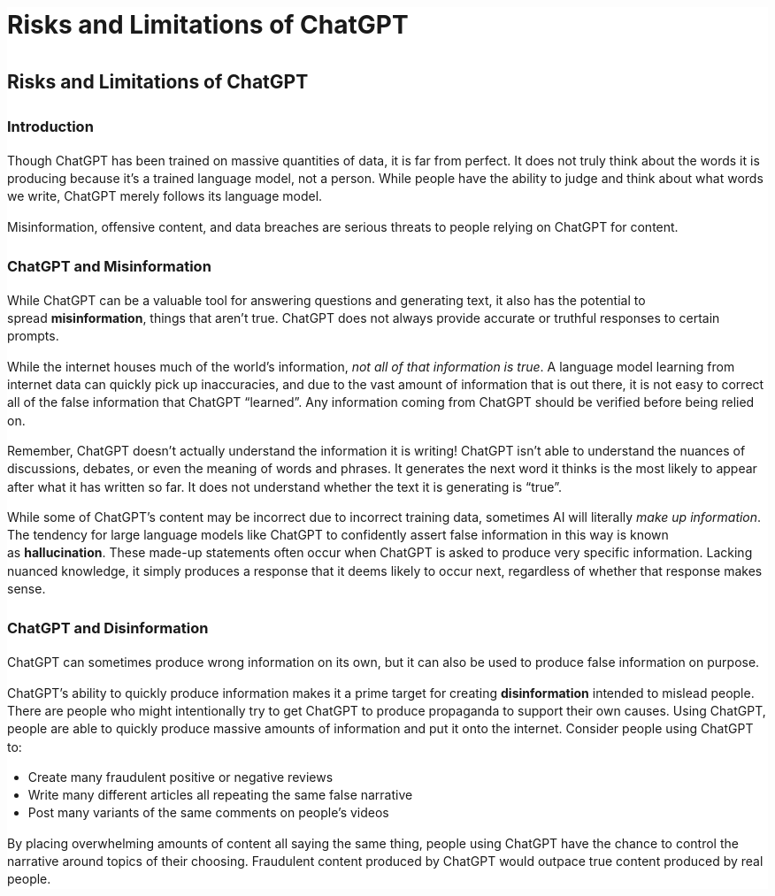 
# Risks and Limitations of ChatGPT
## Risks and Limitations of ChatGPT

### Introduction
Though ChatGPT has been trained on massive quantities of data, it is far from perfect. It does not truly think about the words it is producing because it’s a trained language model, not a person. While people have the ability to judge and think about what words we write, ChatGPT merely follows its language model.

Misinformation, offensive content, and data breaches are serious threats to people relying on ChatGPT for content.

### ChatGPT and Misinformation
While ChatGPT can be a valuable tool for answering questions and generating text, it also has the potential to spread **misinformation**, things that aren’t true. ChatGPT does not always provide accurate or truthful responses to certain prompts.

While the internet houses much of the world’s information, _not all of that information is true_. A language model learning from internet data can quickly pick up inaccuracies, and due to the vast amount of information that is out there, it is not easy to correct all of the false information that ChatGPT “learned”. Any information coming from ChatGPT should be verified before being relied on.

Remember, ChatGPT doesn’t actually understand the information it is writing! ChatGPT isn’t able to understand the nuances of discussions, debates, or even the meaning of words and phrases. It generates the next word it thinks is the most likely to appear after what it has written so far. It does not understand whether the text it is generating is “true”.

While some of ChatGPT’s content may be incorrect due to incorrect training data, sometimes AI will literally _make up information_. The tendency for large language models like ChatGPT to confidently assert false information in this way is known as **hallucination**. These made-up statements often occur when ChatGPT is asked to produce very specific information. Lacking nuanced knowledge, it simply produces a response that it deems likely to occur next, regardless of whether that response makes sense.

### ChatGPT and Disinformation
ChatGPT can sometimes produce wrong information on its own, but it can also be used to produce false information on purpose.

ChatGPT’s ability to quickly produce information makes it a prime target for creating **disinformation** intended to mislead people. There are people who might intentionally try to get ChatGPT to produce propaganda to support their own causes. Using ChatGPT, people are able to quickly produce massive amounts of information and put it onto the internet. Consider people using ChatGPT to:

- Create many fraudulent positive or negative reviews
- Write many different articles all repeating the same false narrative
- Post many variants of the same comments on people’s videos

By placing overwhelming amounts of content all saying the same thing, people using ChatGPT have the chance to control the narrative around topics of their choosing. Fraudulent content produced by ChatGPT would outpace true content produced by real people.
